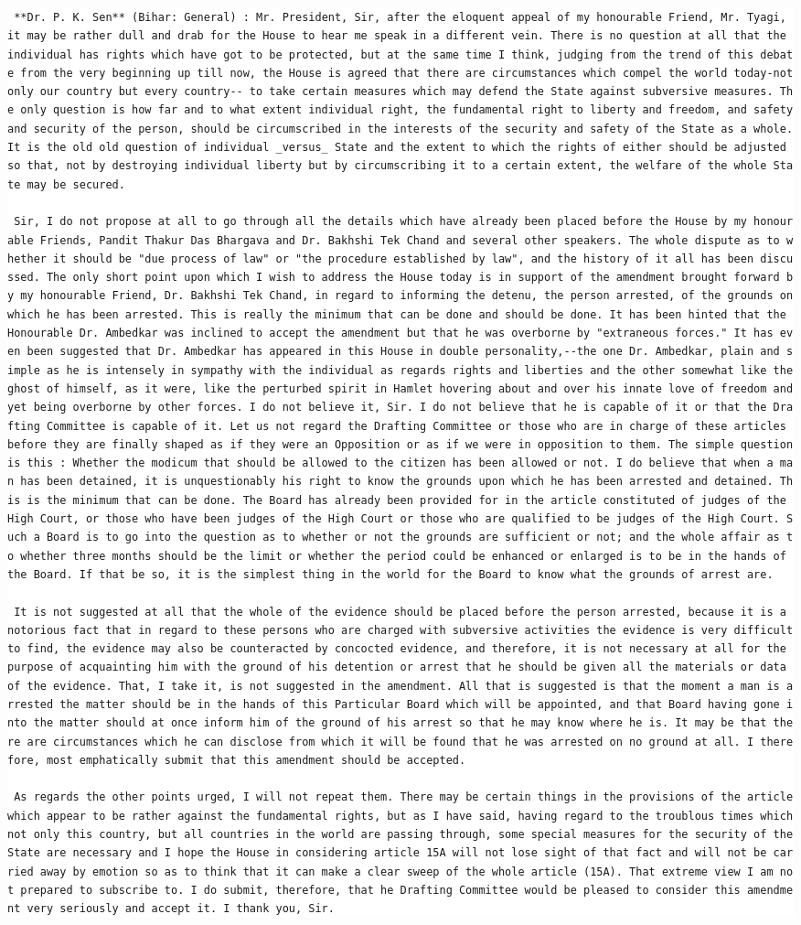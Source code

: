      **Dr. P. K. Sen** (Bihar: General) : Mr. President, Sir, after the eloquent appeal of my honourable Friend, Mr. Tyagi, it may be rather dull and drab for the House to hear me speak in a different vein. There is no question at all that the individual has rights which have got to be protected, but at the same time I think, judging from the trend of this debate from the very beginning up till now, the House is agreed that there are circumstances which compel the world today-not only our country but every country-- to take certain measures which may defend the State against subversive measures. The only question is how far and to what extent individual right, the fundamental right to liberty and freedom, and safety and security of the person, should be circumscribed in the interests of the security and safety of the State as a whole. It is the old old question of individual _versus_ State and the extent to which the rights of either should be adjusted so that, not by destroying individual liberty but by circumscribing it to a certain extent, the welfare of the whole State may be secured.

     Sir, I do not propose at all to go through all the details which have already been placed before the House by my honourable Friends, Pandit Thakur Das Bhargava and Dr. Bakhshi Tek Chand and several other speakers. The whole dispute as to whether it should be "due process of law" or "the procedure established by law", and the history of it all has been discussed. The only short point upon which I wish to address the House today is in support of the amendment brought forward by my honourable Friend, Dr. Bakhshi Tek Chand, in regard to informing the detenu, the person arrested, of the grounds on which he has been arrested. This is really the minimum that can be done and should be done. It has been hinted that the Honourable Dr. Ambedkar was inclined to accept the amendment but that he was overborne by "extraneous forces." It has even been suggested that Dr. Ambedkar has appeared in this House in double personality,--the one Dr. Ambedkar, plain and simple as he is intensely in sympathy with the individual as regards rights and liberties and the other somewhat like the ghost of himself, as it were, like the perturbed spirit in Hamlet hovering about and over his innate love of freedom and yet being overborne by other forces. I do not believe it, Sir. I do not believe that he is capable of it or that the Drafting Committee is capable of it. Let us not regard the Drafting Committee or those who are in charge of these articles before they are finally shaped as if they were an Opposition or as if we were in opposition to them. The simple question is this : Whether the modicum that should be allowed to the citizen has been allowed or not. I do believe that when a man has been detained, it is unquestionably his right to know the grounds upon which he has been arrested and detained. This is the minimum that can be done. The Board has already been provided for in the article constituted of judges of the High Court, or those who have been judges of the High Court or those who are qualified to be judges of the High Court. Such a Board is to go into the question as to whether or not the grounds are sufficient or not; and the whole affair as to whether three months should be the limit or whether the period could be enhanced or enlarged is to be in the hands of the Board. If that be so, it is the simplest thing in the world for the Board to know what the grounds of arrest are.

     It is not suggested at all that the whole of the evidence should be placed before the person arrested, because it is a notorious fact that in regard to these persons who are charged with subversive activities the evidence is very difficult to find, the evidence may also be counteracted by concocted evidence, and therefore, it is not necessary at all for the purpose of acquainting him with the ground of his detention or arrest that he should be given all the materials or data of the evidence. That, I take it, is not suggested in the amendment. All that is suggested is that the moment a man is arrested the matter should be in the hands of this Particular Board which will be appointed, and that Board having gone into the matter should at once inform him of the ground of his arrest so that he may know where he is. It may be that there are circumstances which he can disclose from which it will be found that he was arrested on no ground at all. I therefore, most emphatically submit that this amendment should be accepted.

     As regards the other points urged, I will not repeat them. There may be certain things in the provisions of the article which appear to be rather against the fundamental rights, but as I have said, having regard to the troublous times which not only this country, but all countries in the world are passing through, some special measures for the security of the State are necessary and I hope the House in considering article 15A will not lose sight of that fact and will not be carried away by emotion so as to think that it can make a clear sweep of the whole article (15A). That extreme view I am not prepared to subscribe to. I do submit, therefore, that he Drafting Committee would be pleased to consider this amendment very seriously and accept it. I thank you, Sir.
